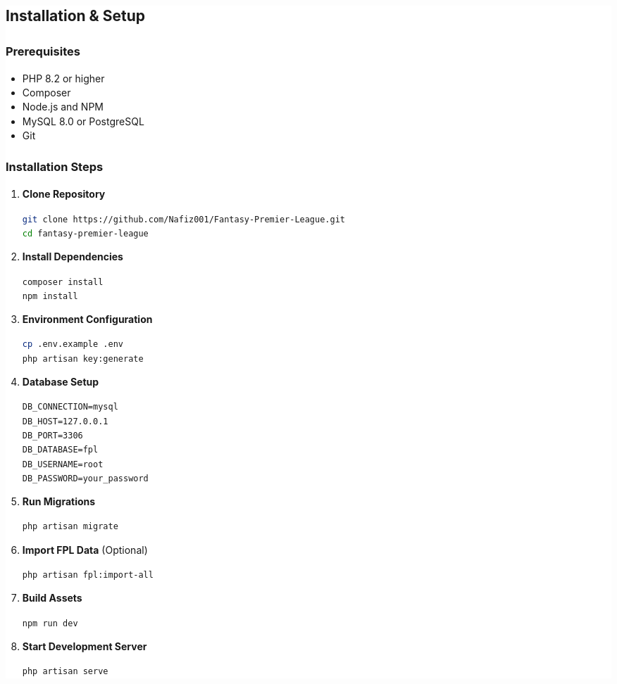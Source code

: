 ## Installation & Setup

### Prerequisites

- PHP 8.2 or higher
- Composer
- Node.js and NPM
- MySQL 8.0 or PostgreSQL
- Git

### Installation Steps

1. **Clone Repository**
   ```bash
   git clone https://github.com/Nafiz001/Fantasy-Premier-League.git
   cd fantasy-premier-league
   ```

2. **Install Dependencies**
   ```bash
   composer install
   npm install
   ```

3. **Environment Configuration**
   ```bash
   cp .env.example .env
   php artisan key:generate
   ```

4. **Database Setup**
   ```env
   DB_CONNECTION=mysql
   DB_HOST=127.0.0.1
   DB_PORT=3306
   DB_DATABASE=fpl
   DB_USERNAME=root
   DB_PASSWORD=your_password
   ```

5. **Run Migrations**
   ```bash
   php artisan migrate
   ```

6. **Import FPL Data** (Optional)
   ```bash
   php artisan fpl:import-all
   ```

7. **Build Assets**
   ```bash
   npm run dev
   ```

8. **Start Development Server**
   ```bash
   php artisan serve
   ```
